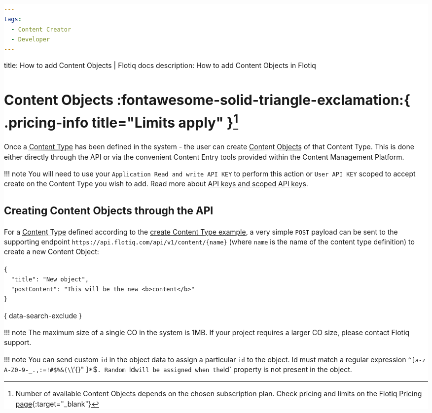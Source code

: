 ```yaml
---
tags:
  - Content Creator
  - Developer
---
```


title: How to add Content Objects | Flotiq docs
description: How to add Content Objects in Flotiq

# Content Objects :fontawesome-solid-triangle-exclamation:{ .pricing-info title="Limits apply" }[^1]

Once a <abbr title="Content Type - a model of data that has been defined inside the Content Repository.">Content Type</abbr> 
has been defined in the system - the user can create 
<abbr title="Content Object - an instance of a Content Type.">Content Objects</abbr>  of that Content Type. 
This is done either directly through the API or via the convenient Content Entry tools provided within the 
Content Management Platform.

!!! note
    You will need to use your `Application Read and write API KEY` to perform this action
    or `User API KEY` scoped to accept create on the Content Type you wish to add.
    Read more about [API keys and scoped API keys](/docs/API/).

## Creating Content Objects through the API

For a <abbr title="Content Type - a model of data that has been defined inside the Content Repository.">Content Type</abbr> 
defined according to the [create Content Type example](/docs/API/content-type/creating-ctd/), a very simple `POST` payload can be sent 
to the supporting endpoint `https://api.flotiq.com/api/v1/content/{name}` 
(where `name` is the name of the content type definition) to create a new Content Object:

```
{
  "title": "New object",
  "postContent": "This will be the new <b>content</b>"
}
```
{ data-search-exclude }

!!! note
    The maximum size of a single CO in the system is 1MB. If your project requires a larger CO size, please contact Flotiq support.

!!! note
    You can send custom `id` in the object data to assign a particular `id` to the object.
    Id must match a regular expression `^[a-zA-Z0-9-_.,:=!#$%&(\`\’\{\}\" ]*$`.
    Random `id` will be assigned when the `id` property is not present in the object.


[^1]: Number of available Content Objects depends on the chosen subscription plan. Check pricing and limits on the [Flotiq Pricing page](https://flotiq.com/pricing){:target="_blank"}
[^2]: Limit can be changed in the [<< plan_names.paid_3 >> plan](https://flotiq.com/pricing){:target="_blank"}
